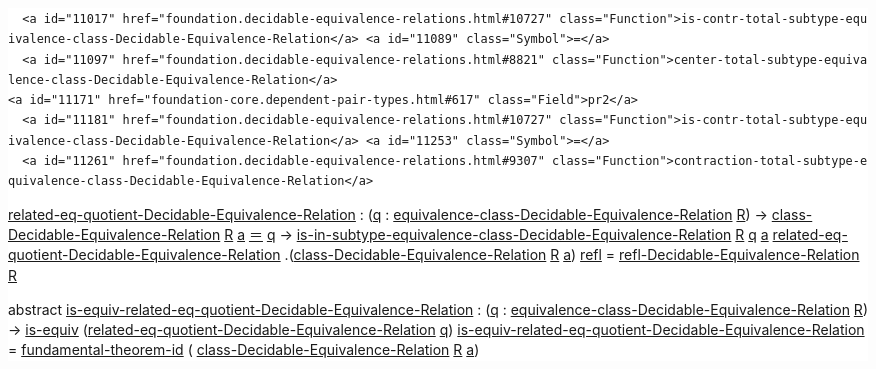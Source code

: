       <a id="11017" href="foundation.decidable-equivalence-relations.html#10727" class="Function">is-contr-total-subtype-equivalence-class-Decidable-Equivalence-Relation</a> <a id="11089" class="Symbol">=</a>
      <a id="11097" href="foundation.decidable-equivalence-relations.html#8821" class="Function">center-total-subtype-equivalence-class-Decidable-Equivalence-Relation</a>
    <a id="11171" href="foundation-core.dependent-pair-types.html#617" class="Field">pr2</a>
      <a id="11181" href="foundation.decidable-equivalence-relations.html#10727" class="Function">is-contr-total-subtype-equivalence-class-Decidable-Equivalence-Relation</a> <a id="11253" class="Symbol">=</a>
      <a id="11261" href="foundation.decidable-equivalence-relations.html#9307" class="Function">contraction-total-subtype-equivalence-class-Decidable-Equivalence-Relation</a>

  <a id="11339" href="foundation.decidable-equivalence-relations.html#11339" class="Function">related-eq-quotient-Decidable-Equivalence-Relation</a> <a id="11390" class="Symbol">:</a>
    <a id="11396" class="Symbol">(</a><a id="11397" href="foundation.decidable-equivalence-relations.html#11397" class="Bound">q</a> <a id="11399" class="Symbol">:</a> <a id="11401" href="foundation.decidable-equivalence-relations.html#5026" class="Function">equivalence-class-Decidable-Equivalence-Relation</a> <a id="11450" href="foundation.decidable-equivalence-relations.html#8748" class="Bound">R</a><a id="11451" class="Symbol">)</a> <a id="11453" class="Symbol">→</a>
      <a id="11461" href="foundation.decidable-equivalence-relations.html#5212" class="Function">class-Decidable-Equivalence-Relation</a> <a id="11498" href="foundation.decidable-equivalence-relations.html#8748" class="Bound">R</a> <a id="11500" href="foundation.decidable-equivalence-relations.html#8790" class="Bound">a</a> <a id="11502" href="foundation-core.identity-types.html#1865" class="Function Operator">＝</a> <a id="11504" href="foundation.decidable-equivalence-relations.html#11397" class="Bound">q</a> <a id="11506" class="Symbol">→</a>
    <a id="11512" href="foundation.decidable-equivalence-relations.html#6324" class="Function">is-in-subtype-equivalence-class-Decidable-Equivalence-Relation</a> <a id="11575" href="foundation.decidable-equivalence-relations.html#8748" class="Bound">R</a> <a id="11577" href="foundation.decidable-equivalence-relations.html#11397" class="Bound">q</a> <a id="11579" href="foundation.decidable-equivalence-relations.html#8790" class="Bound">a</a>
  <a id="11583" href="foundation.decidable-equivalence-relations.html#11339" class="Function">related-eq-quotient-Decidable-Equivalence-Relation</a>
    <a id="11638" class="DottedPattern Symbol">.(</a><a id="11640" href="foundation.decidable-equivalence-relations.html#5212" class="DottedPattern Function">class-Decidable-Equivalence-Relation</a> <a id="11677" href="foundation.decidable-equivalence-relations.html#8748" class="DottedPattern Bound">R</a> <a id="11679" href="foundation.decidable-equivalence-relations.html#8790" class="DottedPattern Bound">a</a><a id="11680" class="DottedPattern Symbol">)</a> <a id="11682" href="foundation-core.identity-types.html#1820" class="InductiveConstructor">refl</a> <a id="11687" class="Symbol">=</a>
    <a id="11693" href="foundation.decidable-equivalence-relations.html#3416" class="Function">refl-Decidable-Equivalence-Relation</a> <a id="11729" href="foundation.decidable-equivalence-relations.html#8748" class="Bound">R</a>

  <a id="11734" class="Keyword">abstract</a>
    <a id="11747" href="foundation.decidable-equivalence-relations.html#11747" class="Function">is-equiv-related-eq-quotient-Decidable-Equivalence-Relation</a> <a id="11807" class="Symbol">:</a>
      <a id="11815" class="Symbol">(</a><a id="11816" href="foundation.decidable-equivalence-relations.html#11816" class="Bound">q</a> <a id="11818" class="Symbol">:</a> <a id="11820" href="foundation.decidable-equivalence-relations.html#5026" class="Function">equivalence-class-Decidable-Equivalence-Relation</a> <a id="11869" href="foundation.decidable-equivalence-relations.html#8748" class="Bound">R</a><a id="11870" class="Symbol">)</a> <a id="11872" class="Symbol">→</a>
      <a id="11880" href="foundation-core.equivalences.html#1556" class="Function">is-equiv</a> <a id="11889" class="Symbol">(</a><a id="11890" href="foundation.decidable-equivalence-relations.html#11339" class="Function">related-eq-quotient-Decidable-Equivalence-Relation</a> <a id="11941" href="foundation.decidable-equivalence-relations.html#11816" class="Bound">q</a><a id="11942" class="Symbol">)</a>
    <a id="11948" href="foundation.decidable-equivalence-relations.html#11747" class="Function">is-equiv-related-eq-quotient-Decidable-Equivalence-Relation</a> <a id="12008" class="Symbol">=</a>
      <a id="12016" href="foundation-core.fundamental-theorem-of-identity-types.html#1904" class="Function">fundamental-theorem-id</a>
        <a id="12047" class="Symbol">(</a> <a id="12049" href="foundation.decidable-equivalence-relations.html#5212" class="Function">class-Decidable-Equivalence-Relation</a> <a id="12086" href="foundation.decidable-equivalence-relations.html#8748" class="Bound">R</a> <a id="12088" href="foundation.decidable-equivalence-relations.html#8790" class="Bound">a</a><a id="12089" class="Symbol">)</a>